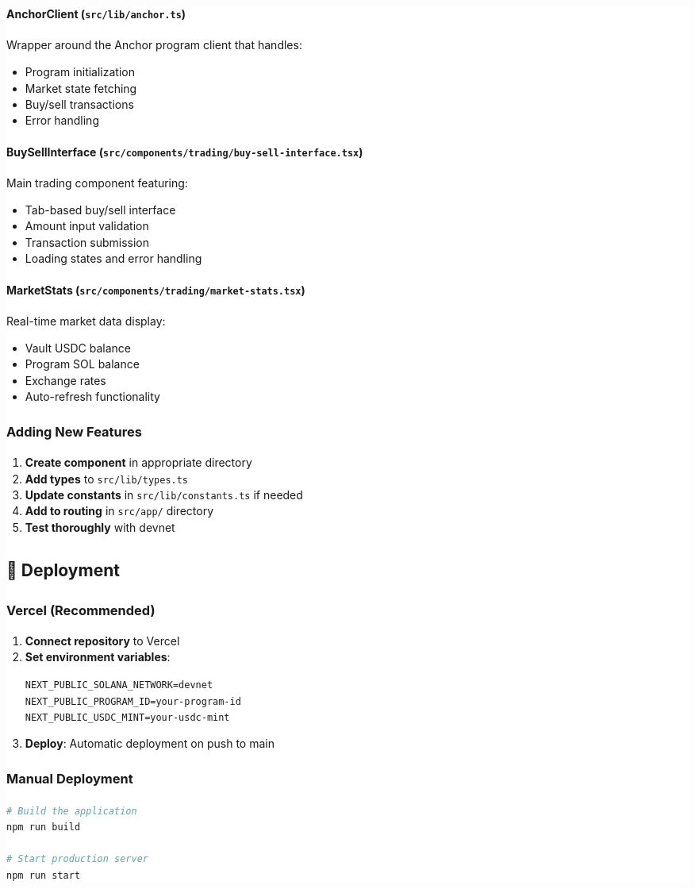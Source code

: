 #### AnchorClient (`src/lib/anchor.ts`)
Wrapper around the Anchor program client that handles:
- Program initialization
- Market state fetching
- Buy/sell transactions
- Error handling

#### BuySellInterface (`src/components/trading/buy-sell-interface.tsx`)
Main trading component featuring:
- Tab-based buy/sell interface
- Amount input validation
- Transaction submission
- Loading states and error handling

#### MarketStats (`src/components/trading/market-stats.tsx`)
Real-time market data display:
- Vault USDC balance
- Program SOL balance
- Exchange rates
- Auto-refresh functionality

### Adding New Features

1. **Create component** in appropriate directory
2. **Add types** to `src/lib/types.ts`
3. **Update constants** in `src/lib/constants.ts` if needed
4. **Add to routing** in `src/app/` directory
5. **Test thoroughly** with devnet

## 🚀 Deployment

### Vercel (Recommended)

1. **Connect repository** to Vercel
2. **Set environment variables**:
   ```
   NEXT_PUBLIC_SOLANA_NETWORK=devnet
   NEXT_PUBLIC_PROGRAM_ID=your-program-id
   NEXT_PUBLIC_USDC_MINT=your-usdc-mint
   ```
3. **Deploy**: Automatic deployment on push to main

### Manual Deployment

```bash
# Build the application
npm run build

# Start production server
npm run start
```
